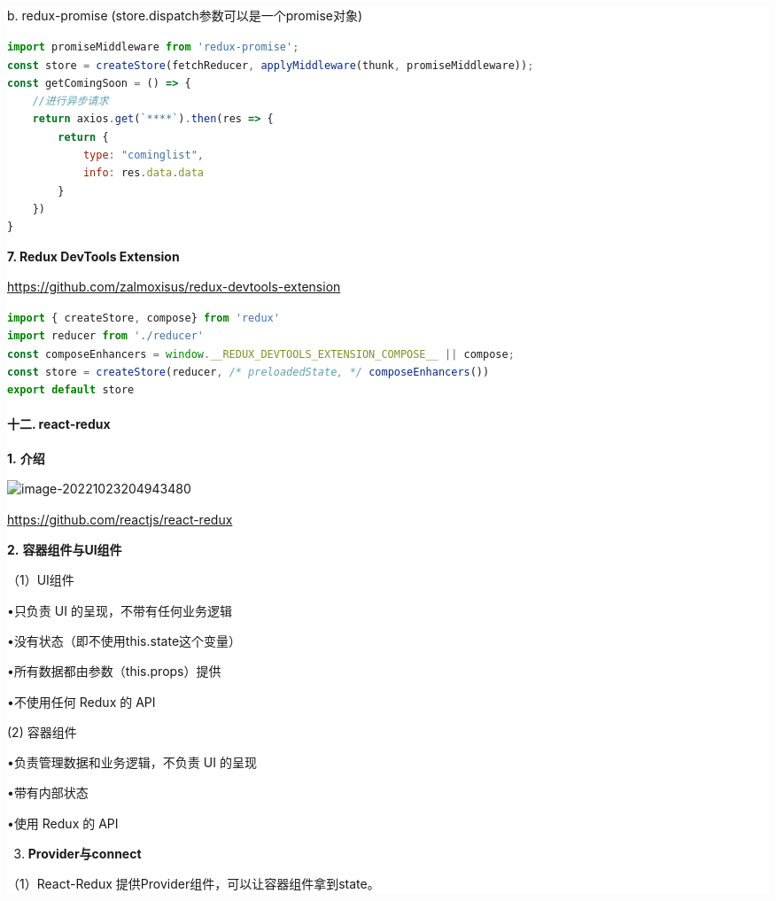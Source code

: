 b. redux-promise (store.dispatch参数可以是一个promise对象)

```js
import promiseMiddleware from 'redux-promise';
const store = createStore(fetchReducer, applyMiddleware(thunk, promiseMiddleware));
const getComingSoon = () => {
    //进行异步请求
    return axios.get(`****`).then(res => {
        return {
            type: "cominglist",
            info: res.data.data
        }
    })
}
```

**7. Redux DevTools Extension**

https://github.com/zalmoxisus/redux-devtools-extension

```js
import { createStore, compose} from 'redux'
import reducer from './reducer'
const composeEnhancers = window.__REDUX_DEVTOOLS_EXTENSION_COMPOSE__ || compose;
const store = createStore(reducer, /* preloadedState, */ composeEnhancers())
export default store
```

#### 十二. react-redux

**1.** **介绍**

![image-20221023204943480](https://webpon-img.oss-cn-guangzhou.aliyuncs.com/imgimgimgimage-20221023204943480.png)

https://github.com/reactjs/react-redux

**2.** **容器组件与UI组件**

（1）UI组件

•只负责 UI 的呈现，不带有任何业务逻辑

•没有状态（即不使用this.state这个变量）

•所有数据都由参数（this.props）提供

•不使用任何 Redux 的 API

 (2) 容器组件

•负责管理数据和业务逻辑，不负责 UI 的呈现

•带有内部状态

•使用 Redux 的 API

3. **Provider与connect**

（1）React-Redux 提供Provider组件，可以让容器组件拿到state。
